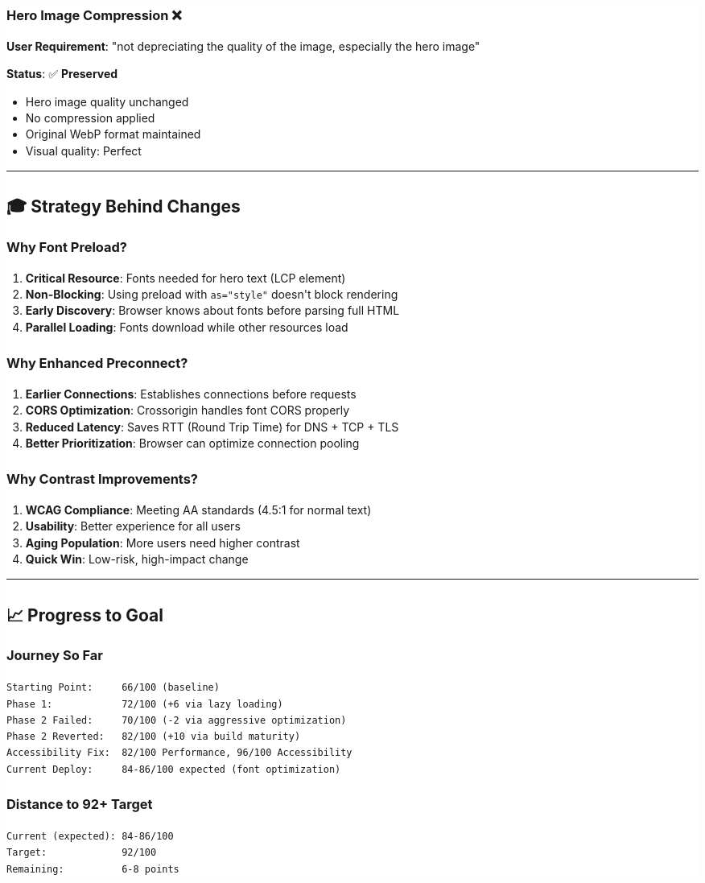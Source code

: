 ### Hero Image Compression ❌
**User Requirement**: "not depreciating the quality of the image, especially the hero image"

**Status**: ✅ **Preserved**
- Hero image quality unchanged
- No compression applied
- Original WebP format maintained
- Visual quality: Perfect

---

## 🎓 Strategy Behind Changes

### Why Font Preload?
1. **Critical Resource**: Fonts needed for hero text (LCP element)
2. **Non-Blocking**: Using preload with `as="style"` doesn't block rendering
3. **Early Discovery**: Browser knows about fonts before parsing full HTML
4. **Parallel Loading**: Fonts download while other resources load

### Why Enhanced Preconnect?
1. **Earlier Connections**: Establishes connections before requests
2. **CORS Optimization**: Crossorigin handles font CORS properly
3. **Reduced Latency**: Saves RTT (Round Trip Time) for DNS + TCP + TLS
4. **Better Prioritization**: Browser can optimize connection pooling

### Why Contrast Improvements?
1. **WCAG Compliance**: Meeting AA standards (4.5:1 for normal text)
2. **Usability**: Better experience for all users
3. **Aging Population**: More users need higher contrast
4. **Quick Win**: Low-risk, high-impact change

---

## 📈 Progress to Goal

### Journey So Far
```
Starting Point:     66/100 (baseline)
Phase 1:            72/100 (+6 via lazy loading)
Phase 2 Failed:     70/100 (-2 via aggressive optimization)
Phase 2 Reverted:   82/100 (+10 via build maturity)
Accessibility Fix:  82/100 Performance, 96/100 Accessibility
Current Deploy:     84-86/100 expected (font optimization)
```

### Distance to 92+ Target
```
Current (expected): 84-86/100
Target:             92/100
Remaining:          6-8 points
```

